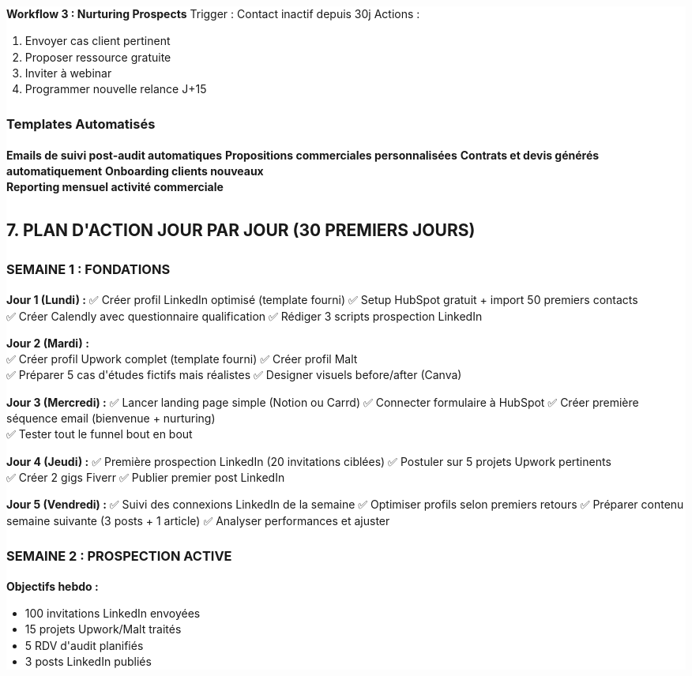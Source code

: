 **Workflow 3 : Nurturing Prospects**
Trigger : Contact inactif depuis 30j
Actions :
1. Envoyer cas client pertinent
2. Proposer ressource gratuite
3. Inviter à webinar
4. Programmer nouvelle relance J+15

### Templates Automatisés

**Emails de suivi post-audit automatiques**
**Propositions commerciales personnalisées** 
**Contrats et devis générés automatiquement**
**Onboarding clients nouveaux**  
**Reporting mensuel activité commerciale**

## 7. PLAN D'ACTION JOUR PAR JOUR (30 PREMIERS JOURS)

### SEMAINE 1 : FONDATIONS

**Jour 1 (Lundi) :**
✅ Créer profil LinkedIn optimisé (template fourni)
✅ Setup HubSpot gratuit + import 50 premiers contacts  
✅ Créer Calendly avec questionnaire qualification
✅ Rédiger 3 scripts prospection LinkedIn

**Jour 2 (Mardi) :**  
✅ Créer profil Upwork complet (template fourni)
✅ Créer profil Malt  
✅ Préparer 5 cas d'études fictifs mais réalistes
✅ Designer visuels before/after (Canva)

**Jour 3 (Mercredi) :**
✅ Lancer landing page simple (Notion ou Carrd)
✅ Connecter formulaire à HubSpot
✅ Créer première séquence email (bienvenue + nurturing)  
✅ Tester tout le funnel bout en bout

**Jour 4 (Jeudi) :**
✅ Première prospection LinkedIn (20 invitations ciblées)
✅ Postuler sur 5 projets Upwork pertinents  
✅ Créer 2 gigs Fiverr
✅ Publier premier post LinkedIn

**Jour 5 (Vendredi) :**
✅ Suivi des connexions LinkedIn de la semaine
✅ Optimiser profils selon premiers retours
✅ Préparer contenu semaine suivante (3 posts + 1 article)
✅ Analyser performances et ajuster

### SEMAINE 2 : PROSPECTION ACTIVE

**Objectifs hebdo :**
- 100 invitations LinkedIn envoyées  
- 15 projets Upwork/Malt traités
- 5 RDV d'audit planifiés
- 3 posts LinkedIn publiés
